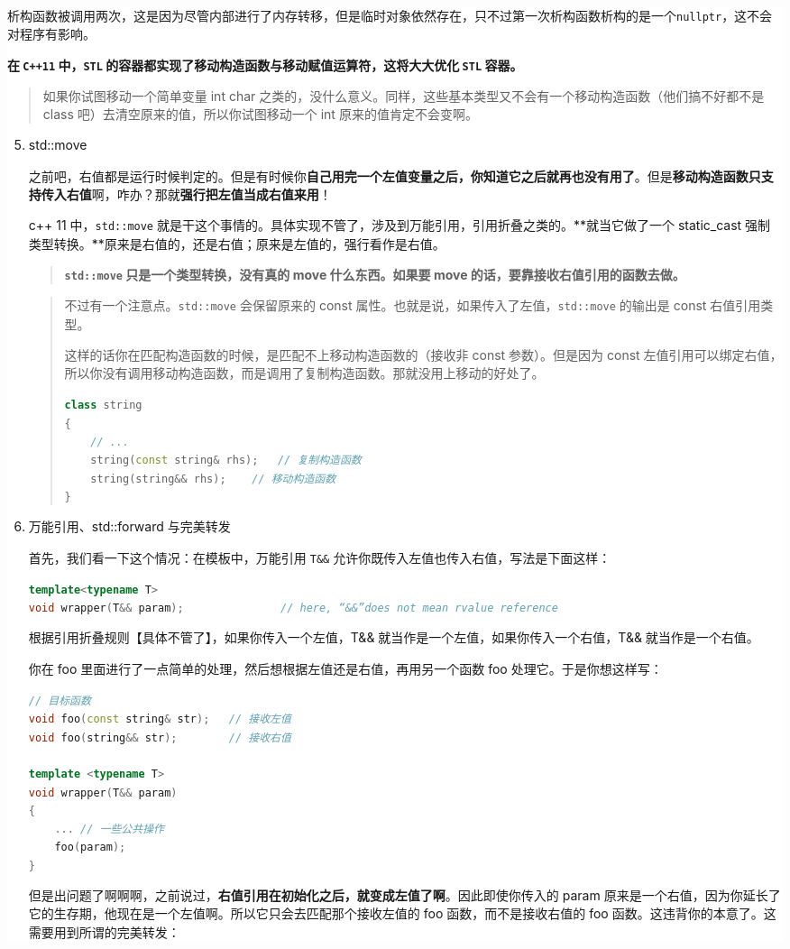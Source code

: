    析构函数被调用两次，这是因为尽管内部进行了内存转移，但是临时对象依然存在，只不过第一次析构函数析构的是一个`nullptr`，这不会对程序有影响。

   **在 `C++11` 中，`STL` 的容器都实现了移动构造函数与移动赋值运算符，这将大大优化 `STL` 容器。**

   > 如果你试图移动一个简单变量 int char 之类的，没什么意义。同样，这些基本类型又不会有一个移动构造函数（他们搞不好都不是 class 吧）去清空原来的值，所以你试图移动一个 int 原来的值肯定不会变啊。

5. std::move

   之前吧，右值都是运行时候判定的。但是有时候你**自己用完一个左值变量之后，你知道它之后就再也没有用了**。但是**移动构造函数只支持传入右值**啊，咋办？那就**强行把左值当成右值来用**！

   c++ 11 中，`std::move` 就是干这个事情的。具体实现不管了，涉及到万能引用，引用折叠之类的。**就当它做了一个 static_cast 强制类型转换。**原来是右值的，还是右值；原来是左值的，强行看作是右值。

   > **`std::move` 只是一个类型转换，没有真的 move 什么东西。如果要 move 的话，要靠接收右值引用的函数去做。**

   > 不过有一个注意点。`std::move` 会保留原来的 const 属性。也就是说，如果传入了左值，`std::move` 的输出是 const 右值引用类型。
   >
   > 这样的话你在匹配构造函数的时候，是匹配不上移动构造函数的（接收非 const 参数）。但是因为 const 左值引用可以绑定右值，所以你没有调用移动构造函数，而是调用了复制构造函数。那就没用上移动的好处了。
   >
   > ```cpp
   > class string
   > {
   >     // ...
   >     string(const string& rhs);   // 复制构造函数
   >     string(string&& rhs);    // 移动构造函数
   > }
   > ```

6. 万能引用、std::forward 与完美转发

   首先，我们看一下这个情况：在模板中，万能引用 `T&&` 允许你既传入左值也传入右值，写法是下面这样：

   ```c++
   template<typename T>
   void wrapper(T&& param);               // here, “&&”does not mean rvalue reference
   ```

   根据引用折叠规则【具体不管了】，如果你传入一个左值，T&& 就当作是一个左值，如果你传入一个右值，T&& 就当作是一个右值。

   你在 foo 里面进行了一点简单的处理，然后想根据左值还是右值，再用另一个函数 foo 处理它。于是你想这样写：

   ```c++
   // 目标函数
   void foo(const string& str);   // 接收左值
   void foo(string&& str);        // 接收右值
   
   template <typename T>
   void wrapper(T&& param)
   {
       ... // 一些公共操作
       foo(param);
   }
   ```

   但是出问题了啊啊啊，之前说过，**右值引用在初始化之后，就变成左值了啊**。因此即使你传入的 param 原来是一个右值，因为你延长了它的生存期，他现在是一个左值啊。所以它只会去匹配那个接收左值的 foo 函数，而不是接收右值的 foo 函数。这违背你的本意了。这需要用到所谓的完美转发：

